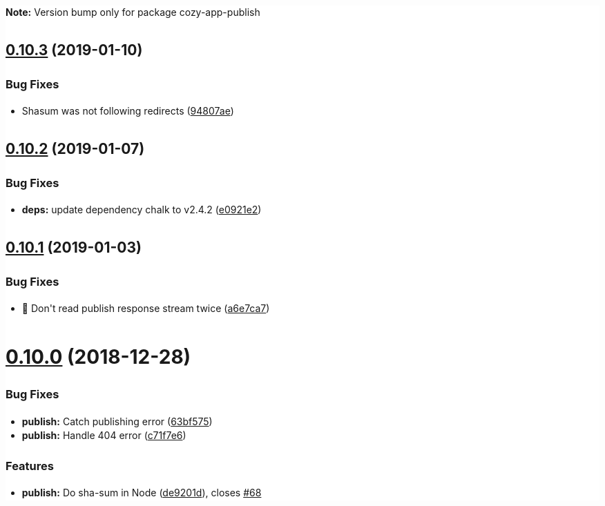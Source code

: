 


**Note:** Version bump only for package cozy-app-publish

<a name="0.10.3"></a>
## [0.10.3](https://github.com/cozy/cozy-libs/compare/cozy-app-publish@0.10.2...cozy-app-publish@0.10.3) (2019-01-10)


### Bug Fixes

* Shasum was not following redirects ([94807ae](https://github.com/cozy/cozy-libs/commit/94807ae))




<a name="0.10.2"></a>
## [0.10.2](https://github.com/cozy/cozy-libs/compare/cozy-app-publish@0.10.1...cozy-app-publish@0.10.2) (2019-01-07)


### Bug Fixes

* **deps:** update dependency chalk to v2.4.2 ([e0921e2](https://github.com/cozy/cozy-libs/commit/e0921e2))




<a name="0.10.1"></a>
## [0.10.1](https://github.com/cozy/cozy-libs/compare/cozy-app-publish@0.10.0...cozy-app-publish@0.10.1) (2019-01-03)


### Bug Fixes

* :bug: Don't read publish response stream twice ([a6e7ca7](https://github.com/cozy/cozy-libs/commit/a6e7ca7))




<a name="0.10.0"></a>
# [0.10.0](https://github.com/cozy/cozy-libs/compare/cozy-app-publish@0.9.1...cozy-app-publish@0.10.0) (2018-12-28)


### Bug Fixes

* **publish:** Catch publishing error ([63bf575](https://github.com/cozy/cozy-libs/commit/63bf575))
* **publish:** Handle 404 error ([c71f7e6](https://github.com/cozy/cozy-libs/commit/c71f7e6))


### Features

* **publish:** Do sha-sum in Node ([de9201d](https://github.com/cozy/cozy-libs/commit/de9201d)), closes [#68](https://github.com/cozy/cozy-libs/issues/68)
